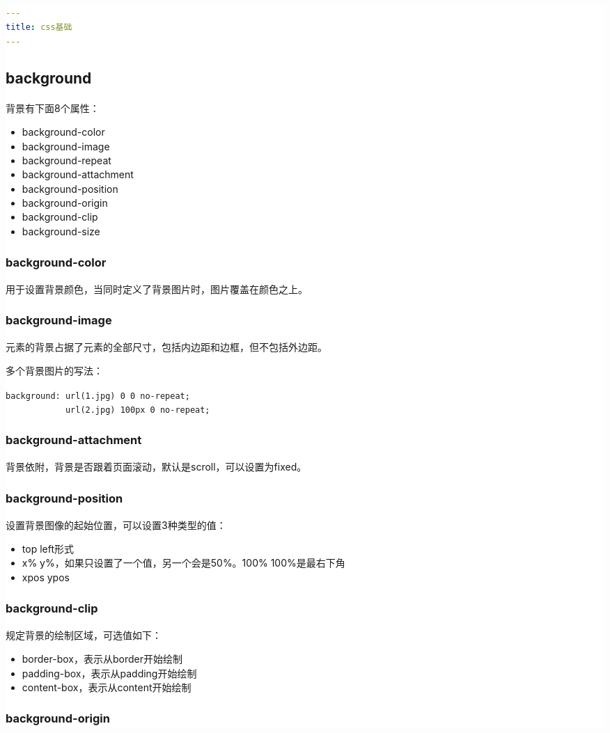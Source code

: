 ```yaml
---
title: css基础
---
```



## background

背景有下面8个属性：
- background-color	
- background-image
- background-repeat
- background-attachment
- background-position
- background-origin
- background-clip
- background-size

### background-color

用于设置背景颜色，当同时定义了背景图片时，图片覆盖在颜色之上。

### background-image

元素的背景占据了元素的全部尺寸，包括内边距和边框，但不包括外边距。

多个背景图片的写法：

```
background: url(1.jpg) 0 0 no-repeat;
            url(2.jpg) 100px 0 no-repeat;
```

### background-attachment 

背景依附，背景是否跟着页面滚动，默认是scroll，可以设置为fixed。

### background-position

设置背景图像的起始位置，可以设置3种类型的值：
- top left形式
- x% y%，如果只设置了一个值，另一个会是50%。100% 100%是最右下角
- xpos ypos

### background-clip

规定背景的绘制区域，可选值如下：
- border-box，表示从border开始绘制
- padding-box，表示从padding开始绘制
- content-box，表示从content开始绘制

### background-origin
